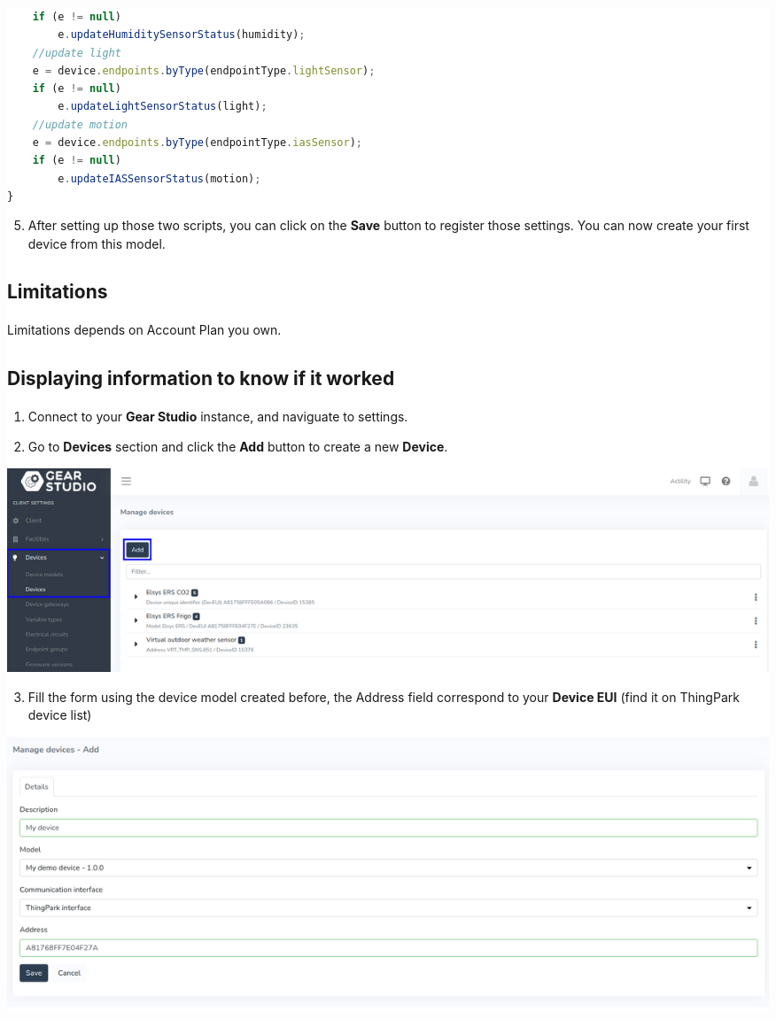 ```javascript
    if (e != null)
        e.updateHumiditySensorStatus(humidity);
    //update light
    e = device.endpoints.byType(endpointType.lightSensor);
    if (e != null)
        e.updateLightSensorStatus(light);
    //update motion
    e = device.endpoints.byType(endpointType.iasSensor);
    if (e != null)
        e.updateIASSensorStatus(motion);
}
```
5. After setting up those two scripts, you can click on the **Save** button to register those settings. You can now create your first device from this model.

## Limitations

Limitations depends on Account Plan you own.

## Displaying information to know if it worked

1.	Connect to your **Gear Studio** instance, and naviguate to settings.

2.	Go to **Devices** section and click the **Add** button to create a new **Device**.

![add_device](images/add_device.png)

3.  Fill the form using the device model created before, the Address field correspond to your **Device EUI** (find it on ThingPark device list)

![form_device](images/device_form.png)
